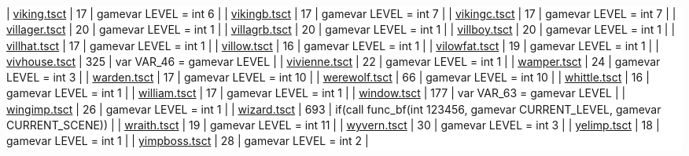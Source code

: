 | [viking.tsct](../../../out/viking.tsct#L17) | 17 | gamevar LEVEL = int 6 |
| [vikingb.tsct](../../../out/vikingb.tsct#L17) | 17 | gamevar LEVEL = int 7 |
| [vikingc.tsct](../../../out/vikingc.tsct#L17) | 17 | gamevar LEVEL = int 7 |
| [villager.tsct](../../../out/villager.tsct#L20) | 20 | gamevar LEVEL = int 1 |
| [villagrb.tsct](../../../out/villagrb.tsct#L20) | 20 | gamevar LEVEL = int 1 |
| [villboy.tsct](../../../out/villboy.tsct#L20) | 20 | gamevar LEVEL = int 1 |
| [villhat.tsct](../../../out/villhat.tsct#L17) | 17 | gamevar LEVEL = int 1 |
| [villow.tsct](../../../out/villow.tsct#L16) | 16 | gamevar LEVEL = int 1 |
| [vilowfat.tsct](../../../out/vilowfat.tsct#L19) | 19 | gamevar LEVEL = int 1 |
| [vivhouse.tsct](../../../out/vivhouse.tsct#L325) | 325 | var VAR_46 = gamevar LEVEL |
| [vivienne.tsct](../../../out/vivienne.tsct#L22) | 22 | gamevar LEVEL = int 1 |
| [wamper.tsct](../../../out/wamper.tsct#L24) | 24 | gamevar LEVEL = int 3 |
| [warden.tsct](../../../out/warden.tsct#L17) | 17 | gamevar LEVEL = int 10 |
| [werewolf.tsct](../../../out/werewolf.tsct#L66) | 66 | gamevar LEVEL = int 10 |
| [whittle.tsct](../../../out/whittle.tsct#L16) | 16 | gamevar LEVEL = int 1 |
| [william.tsct](../../../out/william.tsct#L17) | 17 | gamevar LEVEL = int 1 |
| [window.tsct](../../../out/window.tsct#L177) | 177 | var VAR_63 = gamevar LEVEL |
| [wingimp.tsct](../../../out/wingimp.tsct#L26) | 26 | gamevar LEVEL = int 1 |
| [wizard.tsct](../../../out/wizard.tsct#L693) | 693 | if(call func_bf(int 123456, gamevar CURRENT_LEVEL, gamevar CURRENT_SCENE)) |
| [wraith.tsct](../../../out/wraith.tsct#L19) | 19 | gamevar LEVEL = int 11 |
| [wyvern.tsct](../../../out/wyvern.tsct#L30) | 30 | gamevar LEVEL = int 3 |
| [yelimp.tsct](../../../out/yelimp.tsct#L18) | 18 | gamevar LEVEL = int 1 |
| [yimpboss.tsct](../../../out/yimpboss.tsct#L28) | 28 | gamevar LEVEL = int 2 |
